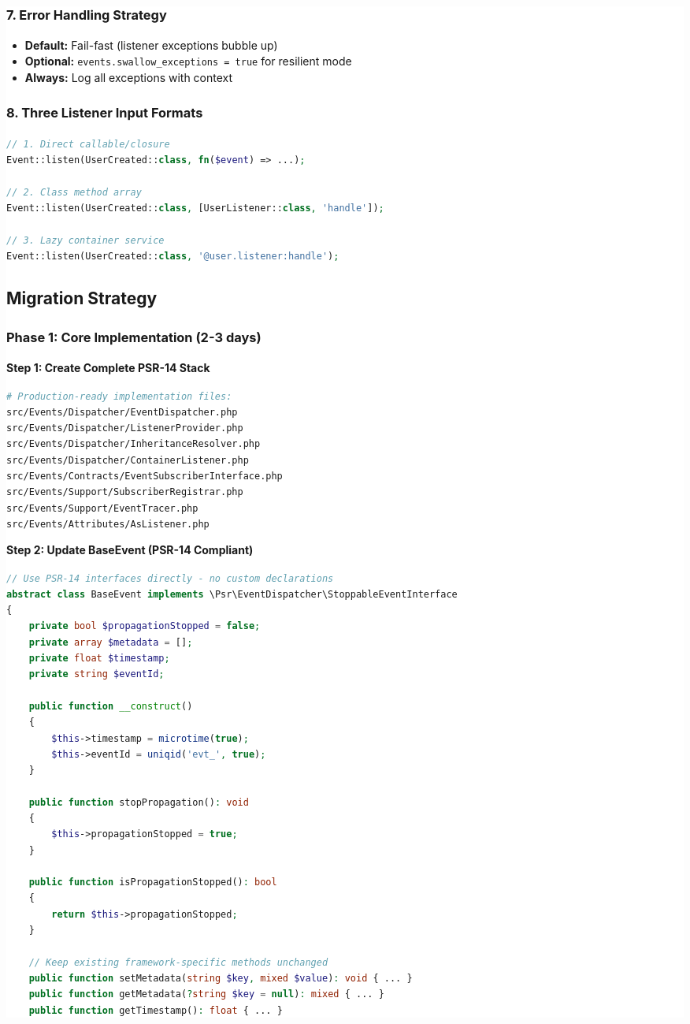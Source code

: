 ### 7. Error Handling Strategy
- **Default:** Fail-fast (listener exceptions bubble up)
- **Optional:** `events.swallow_exceptions = true` for resilient mode
- **Always:** Log all exceptions with context

### 8. Three Listener Input Formats
```php
// 1. Direct callable/closure
Event::listen(UserCreated::class, fn($event) => ...);

// 2. Class method array
Event::listen(UserCreated::class, [UserListener::class, 'handle']);

// 3. Lazy container service
Event::listen(UserCreated::class, '@user.listener:handle');
```

## Migration Strategy

### Phase 1: Core Implementation (2-3 days)

**Step 1: Create Complete PSR-14 Stack**
```bash
# Production-ready implementation files:
src/Events/Dispatcher/EventDispatcher.php
src/Events/Dispatcher/ListenerProvider.php
src/Events/Dispatcher/InheritanceResolver.php
src/Events/Dispatcher/ContainerListener.php
src/Events/Contracts/EventSubscriberInterface.php
src/Events/Support/SubscriberRegistrar.php
src/Events/Support/EventTracer.php
src/Events/Attributes/AsListener.php
```

**Step 2: Update BaseEvent (PSR-14 Compliant)**
```php
// Use PSR-14 interfaces directly - no custom declarations
abstract class BaseEvent implements \Psr\EventDispatcher\StoppableEventInterface
{
    private bool $propagationStopped = false;
    private array $metadata = [];
    private float $timestamp;
    private string $eventId;

    public function __construct()
    {
        $this->timestamp = microtime(true);
        $this->eventId = uniqid('evt_', true);
    }

    public function stopPropagation(): void
    {
        $this->propagationStopped = true;
    }

    public function isPropagationStopped(): bool
    {
        return $this->propagationStopped;
    }

    // Keep existing framework-specific methods unchanged
    public function setMetadata(string $key, mixed $value): void { ... }
    public function getMetadata(?string $key = null): mixed { ... }
    public function getTimestamp(): float { ... }
```